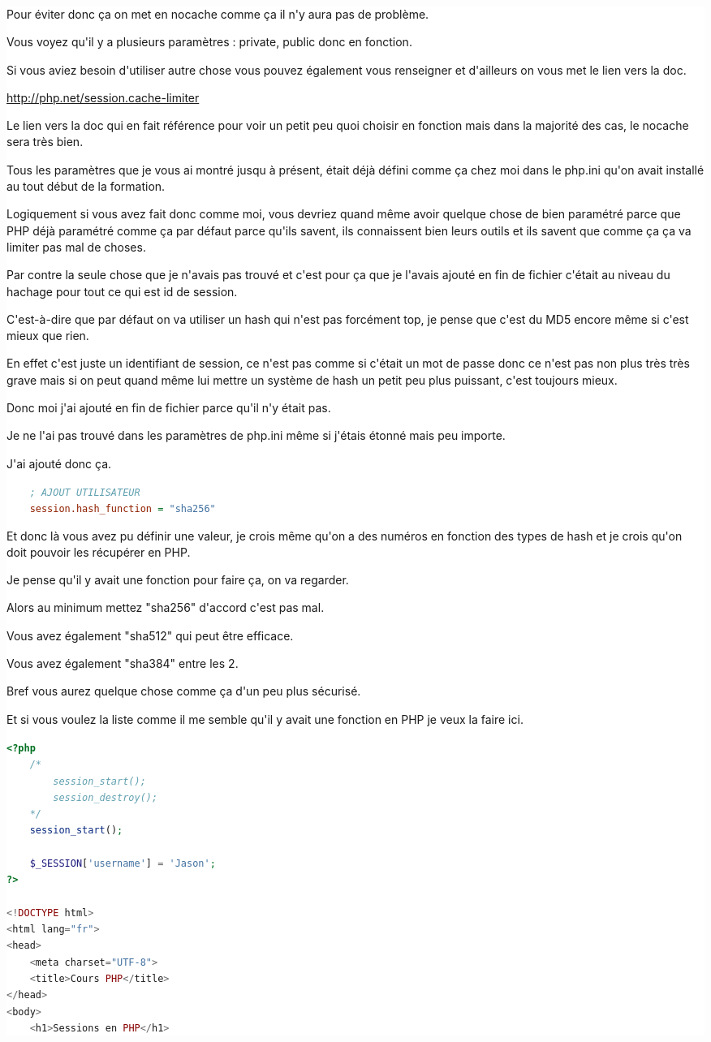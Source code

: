 Pour éviter donc ça on met en nocache comme ça il n'y aura pas de problème. 

Vous voyez qu'il y a plusieurs paramètres : private, public donc en fonction. 

Si vous aviez besoin d'utiliser autre chose vous pouvez également vous renseigner et d'ailleurs on vous met le lien vers la doc.

http://php.net/session.cache-limiter

Le lien vers la doc qui en fait référence pour voir un petit peu quoi choisir en fonction mais dans la majorité des cas, le nocache sera très bien. 

Tous les paramètres que je vous ai montré jusqu à présent, était déjà défini comme ça chez moi dans le php.ini qu'on avait installé au tout début de la formation. 

Logiquement si vous avez fait donc comme moi, vous devriez quand même avoir quelque chose de bien paramétré parce que PHP déjà paramétré comme ça par défaut parce qu'ils savent, ils connaissent bien leurs outils et ils savent que comme ça ça va limiter pas mal de choses. 

Par contre la seule chose que je n'avais pas trouvé et c'est pour ça que je l'avais ajouté en fin de fichier c'était au niveau du hachage pour tout ce qui est id de session. 

C'est-à-dire que par défaut on va utiliser un hash qui n'est pas forcément top, je pense que c'est du MD5 encore même si c'est mieux que rien. 

En effet c'est juste un identifiant de session, ce n'est pas comme si c'était un mot de passe donc ce n'est pas non plus très très grave mais si on peut quand même lui mettre un système de hash un petit peu plus puissant, c'est toujours mieux. 

Donc moi j'ai ajouté en fin de fichier parce qu'il n'y était pas. 

Je ne l'ai pas trouvé dans les paramètres de php.ini même si j'étais étonné mais peu importe. 

J'ai ajouté donc ça.
```ini
	; AJOUT UTILISATEUR
	session.hash_function = "sha256"
```
Et donc là vous avez pu définir une valeur, je crois même qu'on a des numéros en fonction des types de hash et je crois qu'on doit pouvoir les récupérer en PHP. 

Je pense qu'il y avait une fonction pour faire ça, on va regarder. 

Alors au minimum mettez "sha256" d'accord c'est pas mal. 

Vous avez également "sha512" qui peut être efficace. 

Vous avez également "sha384" entre les 2. 

Bref vous aurez quelque chose comme ça d'un peu plus sécurisé. 

Et si vous voulez la liste comme il me semble qu'il y avait une fonction en PHP je veux la faire ici.
```php
<?php
	/* 
		session_start();
		session_destroy();
	*/
	session_start();
	
	$_SESSION['username'] = 'Jason';
?>

<!DOCTYPE html>
<html lang="fr">
<head>
	<meta charset="UTF-8">
	<title>Cours PHP</title>
</head>
<body>
	<h1>Sessions en PHP</h1>
```